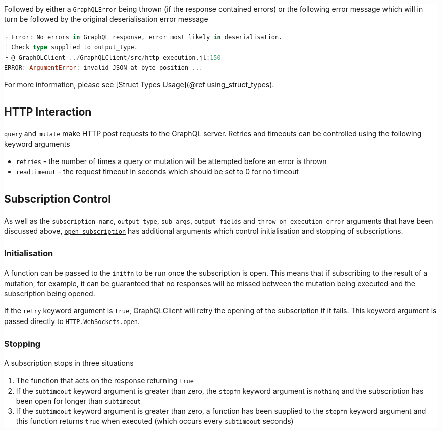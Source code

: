Followed by either a `GraphQLError` being thrown (if the response contained errors) or the following error message which will in turn be followed by the original deserialisation error message

```julia
┌ Error: No errors in GraphQL response, error most likely in deserialisation.
│ Check type supplied to output_type.
└ @ GraphQLClient ../GraphQLClient/src/http_execution.jl:150
ERROR: ArgumentError: invalid JSON at byte position ...
```

For more information, please see [Struct Types Usage](@ref using_struct_types).

## HTTP Interaction

[`query`](@ref) and [`mutate`](@ref) make HTTP post requests to the GraphQL server. Retries and timeouts can be controlled using the following keyword arguments

- `retries` - the number of times a query or mutation will be attempted before an error is thrown
- `readtimeout` - the request timeout in seconds which should be set to 0 for no timeout

## Subscription Control

As well as the `subscription_name`, `output_type`, `sub_args`, `output_fields` and `throw_on_execution_error` arguments that have been discussed above, [`open_subscription`](@ref) has additional arguments which control initialisation and stopping of subscriptions.

### Initialisation

A function can be passed to the `initfn` to be run once the subscription is open. This means that if subscribing to the result of a mutation, for example, it can be guaranteed that no responses will be missed between the mutation being executed and the subscription being opened.

If the `retry` keyword argument is `true`, GraphQLClient will retry the opening of the subscription if it fails. This keyword argument is passed directly to `HTTP.WebSockets.open`.

### Stopping

A subscription stops in three situations

1. The function that acts on the response returning `true`
2. If the `subtimeout` keyword argument is greater than zero, the `stopfn` keyword argument is `nothing` and the subscription has been open for longer than `subtimeout`
3. If the `subtimeout` keyword argument is greater than zero, a function has been supplied to the `stopfn` keyword argument and this function returns `true` when executed (which occurs every `subtimeout` seconds)